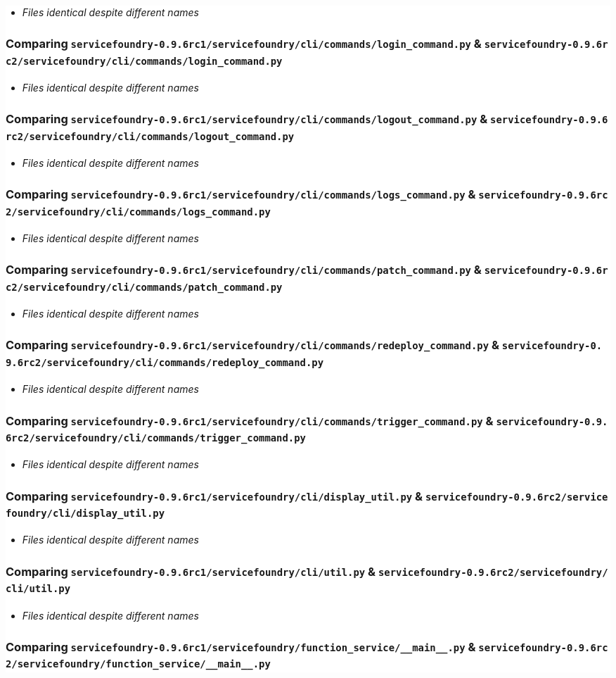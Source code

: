  * *Files identical despite different names*

### Comparing `servicefoundry-0.9.6rc1/servicefoundry/cli/commands/login_command.py` & `servicefoundry-0.9.6rc2/servicefoundry/cli/commands/login_command.py`

 * *Files identical despite different names*

### Comparing `servicefoundry-0.9.6rc1/servicefoundry/cli/commands/logout_command.py` & `servicefoundry-0.9.6rc2/servicefoundry/cli/commands/logout_command.py`

 * *Files identical despite different names*

### Comparing `servicefoundry-0.9.6rc1/servicefoundry/cli/commands/logs_command.py` & `servicefoundry-0.9.6rc2/servicefoundry/cli/commands/logs_command.py`

 * *Files identical despite different names*

### Comparing `servicefoundry-0.9.6rc1/servicefoundry/cli/commands/patch_command.py` & `servicefoundry-0.9.6rc2/servicefoundry/cli/commands/patch_command.py`

 * *Files identical despite different names*

### Comparing `servicefoundry-0.9.6rc1/servicefoundry/cli/commands/redeploy_command.py` & `servicefoundry-0.9.6rc2/servicefoundry/cli/commands/redeploy_command.py`

 * *Files identical despite different names*

### Comparing `servicefoundry-0.9.6rc1/servicefoundry/cli/commands/trigger_command.py` & `servicefoundry-0.9.6rc2/servicefoundry/cli/commands/trigger_command.py`

 * *Files identical despite different names*

### Comparing `servicefoundry-0.9.6rc1/servicefoundry/cli/display_util.py` & `servicefoundry-0.9.6rc2/servicefoundry/cli/display_util.py`

 * *Files identical despite different names*

### Comparing `servicefoundry-0.9.6rc1/servicefoundry/cli/util.py` & `servicefoundry-0.9.6rc2/servicefoundry/cli/util.py`

 * *Files identical despite different names*

### Comparing `servicefoundry-0.9.6rc1/servicefoundry/function_service/__main__.py` & `servicefoundry-0.9.6rc2/servicefoundry/function_service/__main__.py`

